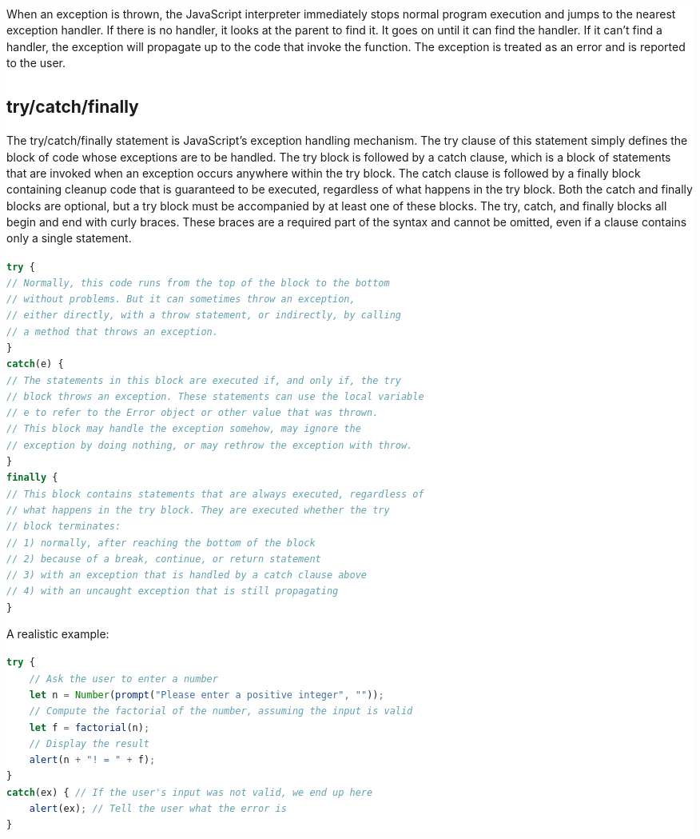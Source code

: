 When an exception is thrown, the JavaScript interpreter immediately stops normal program execution and jumps to the nearest exception handler. If there is no handler, it looks at the parent to find it. It goes on until it can find the handler. If it can’t find a handler, the exception will propagate up to the code that invoke the function. The exception is treated as an error and is reported to the user. 

## try/catch/finally

The try/catch/finally statement is JavaScript’s exception handling mechanism. The try clause of this statement simply defines the block of code whose exceptions are to be handled. The try block is followed by a catch clause, which is a block of statements that are invoked when an exception occurs anywhere within the try block. The catch clause is followed by a finally block containing cleanup code that is guaranteed to be executed, regardless of what happens in the try block. Both the catch and finally blocks are optional, but a try block must be accompanied by at least one of these blocks. The try, catch, and finally blocks all begin and end with curly braces. These braces are a required part of the syntax and cannot be omitted, even if a clause contains only a single statement.

```jsx
try {
// Normally, this code runs from the top of the block to the bottom
// without problems. But it can sometimes throw an exception,
// either directly, with a throw statement, or indirectly, by calling
// a method that throws an exception.
}
catch(e) {
// The statements in this block are executed if, and only if, the try
// block throws an exception. These statements can use the local variable
// e to refer to the Error object or other value that was thrown.
// This block may handle the exception somehow, may ignore the
// exception by doing nothing, or may rethrow the exception with throw.
}
finally {
// This block contains statements that are always executed, regardless of
// what happens in the try block. They are executed whether the try
// block terminates:
// 1) normally, after reaching the bottom of the block
// 2) because of a break, continue, or return statement
// 3) with an exception that is handled by a catch clause above
// 4) with an uncaught exception that is still propagating
}
```

A realistic example: 

```jsx
try {
	// Ask the user to enter a number
	let n = Number(prompt("Please enter a positive integer", ""));
	// Compute the factorial of the number, assuming the input is valid
	let f = factorial(n);
	// Display the result
	alert(n + "! = " + f);
}
catch(ex) { // If the user's input was not valid, we end up here
	alert(ex); // Tell the user what the error is
}
```
